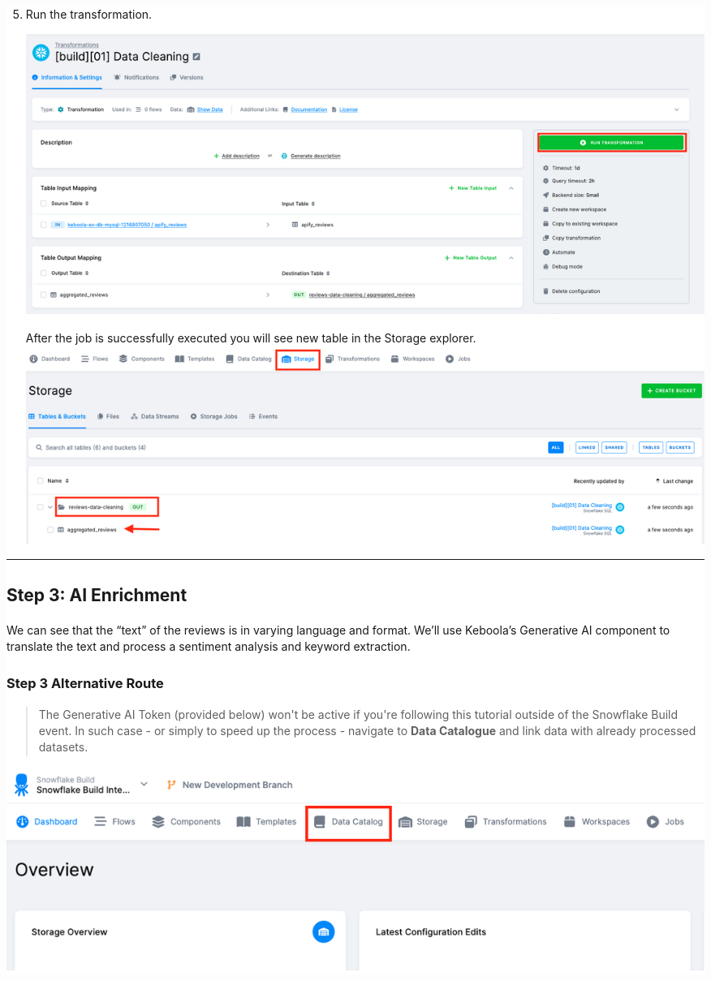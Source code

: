 5. Run the transformation.

    ![run Transformation](images/tr_runa.png)

    After the job is successfully executed you will see new table in the Storage explorer.
    ![Transformation result](images/tr_resulta.png)

---

## Step 3: AI Enrichment
We can see that the “text” of the reviews is in varying language and format. We’ll use Keboola’s Generative AI component to translate the text and process a sentiment analysis and keyword extraction. 

### Step 3 Alternative Route
> The Generative AI Token (provided below) won't be active if you're following this tutorial outside of the Snowflake Build event. In such case - or simply to speed up the process - navigate to **Data Catalogue** and link data with already processed datasets.

![Catalog1](images/catalog1.png)
